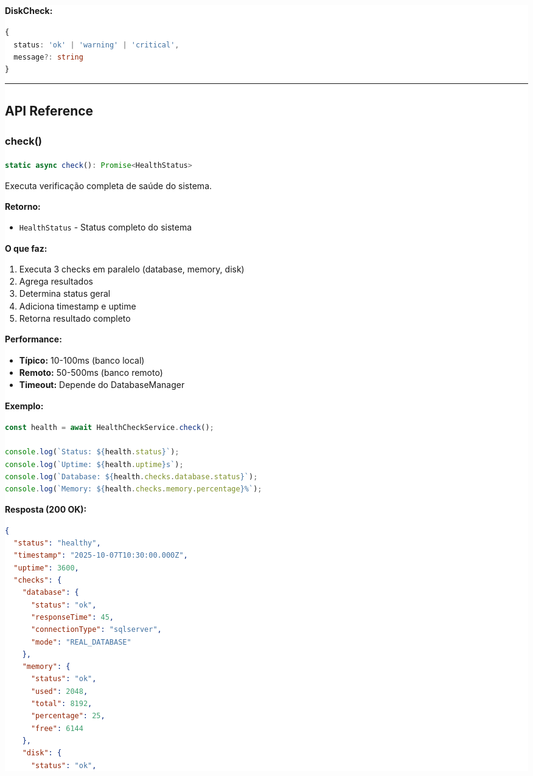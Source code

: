 **DiskCheck:**
```typescript
{
  status: 'ok' | 'warning' | 'critical',
  message?: string
}
```

---

## API Reference

### check()

```typescript
static async check(): Promise<HealthStatus>
```

Executa verificação completa de saúde do sistema.

**Retorno:**
- `HealthStatus` - Status completo do sistema

**O que faz:**
1. Executa 3 checks em paralelo (database, memory, disk)
2. Agrega resultados
3. Determina status geral
4. Adiciona timestamp e uptime
5. Retorna resultado completo

**Performance:**
- **Típico:** 10-100ms (banco local)
- **Remoto:** 50-500ms (banco remoto)
- **Timeout:** Depende do DatabaseManager

**Exemplo:**
```typescript
const health = await HealthCheckService.check();

console.log(`Status: ${health.status}`);
console.log(`Uptime: ${health.uptime}s`);
console.log(`Database: ${health.checks.database.status}`);
console.log(`Memory: ${health.checks.memory.percentage}%`);
```

**Resposta (200 OK):**
```json
{
  "status": "healthy",
  "timestamp": "2025-10-07T10:30:00.000Z",
  "uptime": 3600,
  "checks": {
    "database": {
      "status": "ok",
      "responseTime": 45,
      "connectionType": "sqlserver",
      "mode": "REAL_DATABASE"
    },
    "memory": {
      "status": "ok",
      "used": 2048,
      "total": 8192,
      "percentage": 25,
      "free": 6144
    },
    "disk": {
      "status": "ok",
```